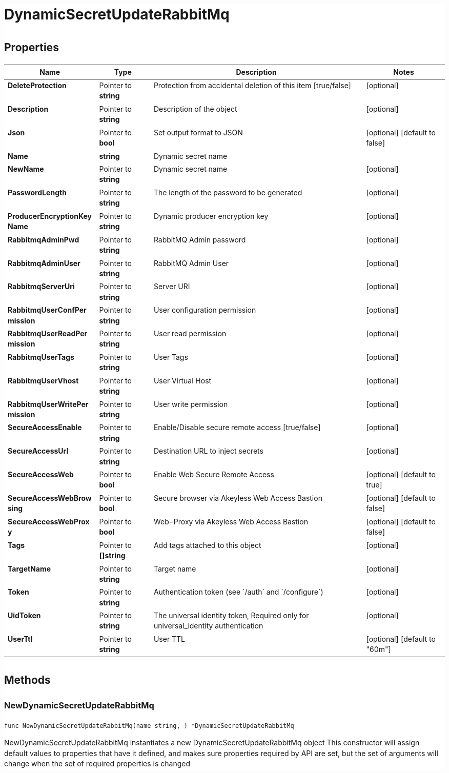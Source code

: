 # DynamicSecretUpdateRabbitMq

## Properties

Name | Type | Description | Notes
------------ | ------------- | ------------- | -------------
**DeleteProtection** | Pointer to **string** | Protection from accidental deletion of this item [true/false] | [optional] 
**Description** | Pointer to **string** | Description of the object | [optional] 
**Json** | Pointer to **bool** | Set output format to JSON | [optional] [default to false]
**Name** | **string** | Dynamic secret name | 
**NewName** | Pointer to **string** | Dynamic secret name | [optional] 
**PasswordLength** | Pointer to **string** | The length of the password to be generated | [optional] 
**ProducerEncryptionKeyName** | Pointer to **string** | Dynamic producer encryption key | [optional] 
**RabbitmqAdminPwd** | Pointer to **string** | RabbitMQ Admin password | [optional] 
**RabbitmqAdminUser** | Pointer to **string** | RabbitMQ Admin User | [optional] 
**RabbitmqServerUri** | Pointer to **string** | Server URI | [optional] 
**RabbitmqUserConfPermission** | Pointer to **string** | User configuration permission | [optional] 
**RabbitmqUserReadPermission** | Pointer to **string** | User read permission | [optional] 
**RabbitmqUserTags** | Pointer to **string** | User Tags | [optional] 
**RabbitmqUserVhost** | Pointer to **string** | User Virtual Host | [optional] 
**RabbitmqUserWritePermission** | Pointer to **string** | User write permission | [optional] 
**SecureAccessEnable** | Pointer to **string** | Enable/Disable secure remote access [true/false] | [optional] 
**SecureAccessUrl** | Pointer to **string** | Destination URL to inject secrets | [optional] 
**SecureAccessWeb** | Pointer to **bool** | Enable Web Secure Remote Access | [optional] [default to true]
**SecureAccessWebBrowsing** | Pointer to **bool** | Secure browser via Akeyless Web Access Bastion | [optional] [default to false]
**SecureAccessWebProxy** | Pointer to **bool** | Web-Proxy via Akeyless Web Access Bastion | [optional] [default to false]
**Tags** | Pointer to **[]string** | Add tags attached to this object | [optional] 
**TargetName** | Pointer to **string** | Target name | [optional] 
**Token** | Pointer to **string** | Authentication token (see &#x60;/auth&#x60; and &#x60;/configure&#x60;) | [optional] 
**UidToken** | Pointer to **string** | The universal identity token, Required only for universal_identity authentication | [optional] 
**UserTtl** | Pointer to **string** | User TTL | [optional] [default to "60m"]

## Methods

### NewDynamicSecretUpdateRabbitMq

`func NewDynamicSecretUpdateRabbitMq(name string, ) *DynamicSecretUpdateRabbitMq`

NewDynamicSecretUpdateRabbitMq instantiates a new DynamicSecretUpdateRabbitMq object
This constructor will assign default values to properties that have it defined,
and makes sure properties required by API are set, but the set of arguments
will change when the set of required properties is changed
